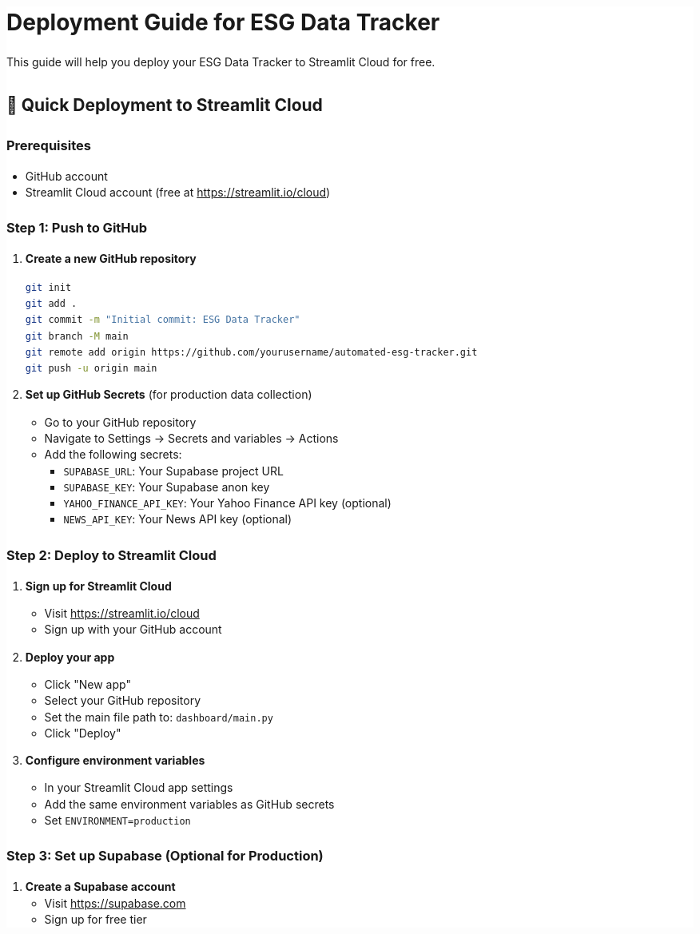 # Deployment Guide for ESG Data Tracker

This guide will help you deploy your ESG Data Tracker to Streamlit Cloud for free.

## 🚀 Quick Deployment to Streamlit Cloud

### Prerequisites
- GitHub account
- Streamlit Cloud account (free at https://streamlit.io/cloud)

### Step 1: Push to GitHub

1. **Create a new GitHub repository**
   ```bash
   git init
   git add .
   git commit -m "Initial commit: ESG Data Tracker"
   git branch -M main
   git remote add origin https://github.com/yourusername/automated-esg-tracker.git
   git push -u origin main
   ```

2. **Set up GitHub Secrets** (for production data collection)
   - Go to your GitHub repository
   - Navigate to Settings → Secrets and variables → Actions
   - Add the following secrets:
     - `SUPABASE_URL`: Your Supabase project URL
     - `SUPABASE_KEY`: Your Supabase anon key
     - `YAHOO_FINANCE_API_KEY`: Your Yahoo Finance API key (optional)
     - `NEWS_API_KEY`: Your News API key (optional)

### Step 2: Deploy to Streamlit Cloud

1. **Sign up for Streamlit Cloud**
   - Visit https://streamlit.io/cloud
   - Sign up with your GitHub account

2. **Deploy your app**
   - Click "New app"
   - Select your GitHub repository
   - Set the main file path to: `dashboard/main.py`
   - Click "Deploy"

3. **Configure environment variables**
   - In your Streamlit Cloud app settings
   - Add the same environment variables as GitHub secrets
   - Set `ENVIRONMENT=production`

### Step 3: Set up Supabase (Optional for Production)

1. **Create a Supabase account**
   - Visit https://supabase.com
   - Sign up for free tier
